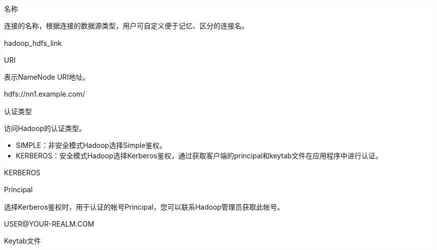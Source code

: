</tr>
</thead>
<tbody><tr id="zh-cn_topic_0108275286_row1391259163511"><td class="cellrowborder" valign="top" width="20.96%" headers="mcps1.2.4.1.1 "><p id="zh-cn_topic_0108275286_p0913139163519"><a name="zh-cn_topic_0108275286_p0913139163519"></a><a name="zh-cn_topic_0108275286_p0913139163519"></a>名称</p>
</td>
<td class="cellrowborder" valign="top" width="58.08%" headers="mcps1.2.4.1.2 "><p id="zh-cn_topic_0108275286_p1369564463813"><a name="zh-cn_topic_0108275286_p1369564463813"></a><a name="zh-cn_topic_0108275286_p1369564463813"></a>连接的名称，根据连接的数据源类型，用户可自定义便于记忆、区分的连接名。</p>
</td>
<td class="cellrowborder" valign="top" width="20.96%" headers="mcps1.2.4.1.3 "><p id="zh-cn_topic_0108275286_p5919292355"><a name="zh-cn_topic_0108275286_p5919292355"></a><a name="zh-cn_topic_0108275286_p5919292355"></a>hadoop_hdfs_link</p>
</td>
</tr>
<tr id="zh-cn_topic_0108275286_row1191969203511"><td class="cellrowborder" valign="top" width="20.96%" headers="mcps1.2.4.1.1 "><p id="zh-cn_topic_0108275286_p29204953520"><a name="zh-cn_topic_0108275286_p29204953520"></a><a name="zh-cn_topic_0108275286_p29204953520"></a>URI</p>
</td>
<td class="cellrowborder" valign="top" width="58.08%" headers="mcps1.2.4.1.2 "><p id="zh-cn_topic_0108275286_p13924149173517"><a name="zh-cn_topic_0108275286_p13924149173517"></a><a name="zh-cn_topic_0108275286_p13924149173517"></a>表示NameNode URI地址。</p>
</td>
<td class="cellrowborder" valign="top" width="20.96%" headers="mcps1.2.4.1.3 "><p id="zh-cn_topic_0108275286_p15245145210401"><a name="zh-cn_topic_0108275286_p15245145210401"></a><a name="zh-cn_topic_0108275286_p15245145210401"></a>hdfs://nn1.example.com/</p>
</td>
</tr>
<tr id="zh-cn_topic_0108275286_row49250918352"><td class="cellrowborder" valign="top" width="20.96%" headers="mcps1.2.4.1.1 "><p id="zh-cn_topic_0108275286_p189268910357"><a name="zh-cn_topic_0108275286_p189268910357"></a><a name="zh-cn_topic_0108275286_p189268910357"></a>认证类型</p>
</td>
<td class="cellrowborder" valign="top" width="58.08%" headers="mcps1.2.4.1.2 "><div class="p" id="zh-cn_topic_0108275286_p18927139153518"><a name="zh-cn_topic_0108275286_p18927139153518"></a><a name="zh-cn_topic_0108275286_p18927139153518"></a>访问Hadoop的认证类型。<a name="zh-cn_topic_0108275286_ul119271496357"></a><a name="zh-cn_topic_0108275286_ul119271496357"></a><ul id="zh-cn_topic_0108275286_ul119271496357"><li>SIMPLE：非安全模式Hadoop选择Simple鉴权。</li><li>KERBEROS：安全模式Hadoop选择Kerberos鉴权，通过获取客户端的principal和keytab文件在应用程序中进行认证。</li></ul>
</div>
</td>
<td class="cellrowborder" valign="top" width="20.96%" headers="mcps1.2.4.1.3 "><p id="zh-cn_topic_0108275286_p109305910356"><a name="zh-cn_topic_0108275286_p109305910356"></a><a name="zh-cn_topic_0108275286_p109305910356"></a>KERBEROS</p>
</td>
</tr>
<tr id="zh-cn_topic_0108275286_row1893111911354"><td class="cellrowborder" valign="top" width="20.96%" headers="mcps1.2.4.1.1 "><p id="zh-cn_topic_0108275286_p59321897351"><a name="zh-cn_topic_0108275286_p59321897351"></a><a name="zh-cn_topic_0108275286_p59321897351"></a>Principal</p>
</td>
<td class="cellrowborder" valign="top" width="58.08%" headers="mcps1.2.4.1.2 "><p id="zh-cn_topic_0108275286_p8933492358"><a name="zh-cn_topic_0108275286_p8933492358"></a><a name="zh-cn_topic_0108275286_p8933492358"></a>选择Kerberos鉴权时，用于认证的帐号Principal，您可以联系Hadoop管理员获取此帐号。</p>
</td>
<td class="cellrowborder" valign="top" width="20.96%" headers="mcps1.2.4.1.3 "><p id="zh-cn_topic_0108275286_p159349920353"><a name="zh-cn_topic_0108275286_p159349920353"></a><a name="zh-cn_topic_0108275286_p159349920353"></a>USER@YOUR-REALM.COM</p>
</td>
</tr>
<tr id="zh-cn_topic_0108275286_row179341997352"><td class="cellrowborder" valign="top" width="20.96%" headers="mcps1.2.4.1.1 "><p id="zh-cn_topic_0108275286_p1193512917358"><a name="zh-cn_topic_0108275286_p1193512917358"></a><a name="zh-cn_topic_0108275286_p1193512917358"></a>Keytab文件</p>
</td>
